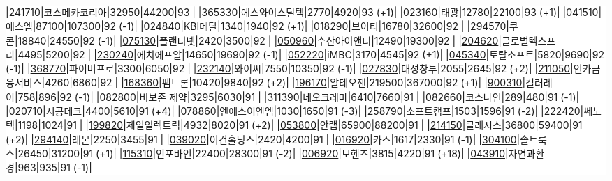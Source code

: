|[241710](https://finance.daum.net/quotes/A241710)|코스메카코리아|32950|44200|93 |
|[365330](https://finance.daum.net/quotes/A365330)|에스와이스틸텍|2770|4920|93 (+1)|
|[023160](https://finance.daum.net/quotes/A023160)|태광|12780|22100|93 (+1)|
|[041510](https://finance.daum.net/quotes/A041510)|에스엠|87100|107300|92 (-1)|
|[024840](https://finance.daum.net/quotes/A024840)|KBI메탈|1340|1940|92 (+1)|
|[018290](https://finance.daum.net/quotes/A018290)|브이티|16780|32600|92 |
|[294570](https://finance.daum.net/quotes/A294570)|쿠콘|18840|24550|92 (-1)|
|[075130](https://finance.daum.net/quotes/A075130)|플랜티넷|2420|3500|92 |
|[050960](https://finance.daum.net/quotes/A050960)|수산아이앤티|12490|19300|92 |
|[204620](https://finance.daum.net/quotes/A204620)|글로벌텍스프리|4495|5200|92 |
|[230240](https://finance.daum.net/quotes/A230240)|에치에프알|14650|19690|92 (-1)|
|[052220](https://finance.daum.net/quotes/A052220)|iMBC|3170|4545|92 (+1)|
|[045340](https://finance.daum.net/quotes/A045340)|토탈소프트|5820|9690|92 (-1)|
|[368770](https://finance.daum.net/quotes/A368770)|파이버프로|3300|6050|92 |
|[232140](https://finance.daum.net/quotes/A232140)|와이씨|7550|10350|92 (-1)|
|[027830](https://finance.daum.net/quotes/A027830)|대성창투|2055|2645|92 (+2)|
|[211050](https://finance.daum.net/quotes/A211050)|인카금융서비스|4260|6860|92 |
|[168360](https://finance.daum.net/quotes/A168360)|펨트론|10420|9840|92 (+2)|
|[196170](https://finance.daum.net/quotes/A196170)|알테오젠|219500|367000|92 (+1)|
|[900310](https://finance.daum.net/quotes/A900310)|컬러레이|758|896|92 (-1)|
|[082800](https://finance.daum.net/quotes/A082800)|비보존 제약|3295|6030|91 |
|[311390](https://finance.daum.net/quotes/A311390)|네오크레마|6410|7660|91 |
|[082660](https://finance.daum.net/quotes/A082660)|코스나인|289|480|91 (-1)|
|[020710](https://finance.daum.net/quotes/A020710)|시공테크|4400|5610|91 (+4)|
|[078860](https://finance.daum.net/quotes/A078860)|엔에스이엔엠|1030|1650|91 (-3)|
|[258790](https://finance.daum.net/quotes/A258790)|소프트캠프|1503|1596|91 (-2)|
|[222420](https://finance.daum.net/quotes/A222420)|쎄노텍|1198|1024|91 |
|[199820](https://finance.daum.net/quotes/A199820)|제일일렉트릭|4932|8020|91 (+2)|
|[053800](https://finance.daum.net/quotes/A053800)|안랩|65900|88200|91 |
|[214150](https://finance.daum.net/quotes/A214150)|클래시스|36800|59400|91 (+2)|
|[294140](https://finance.daum.net/quotes/A294140)|레몬|2250|3455|91 |
|[039020](https://finance.daum.net/quotes/A039020)|이건홀딩스|2420|4200|91 |
|[016920](https://finance.daum.net/quotes/A016920)|카스|1617|2330|91 (-1)|
|[304100](https://finance.daum.net/quotes/A304100)|솔트룩스|26450|31200|91 (+1)|
|[115310](https://finance.daum.net/quotes/A115310)|인포바인|22400|28300|91 (-2)|
|[006920](https://finance.daum.net/quotes/A006920)|모헨즈|3815|4220|91 (+18)|
|[043910](https://finance.daum.net/quotes/A043910)|자연과환경|963|935|91 (-1)|